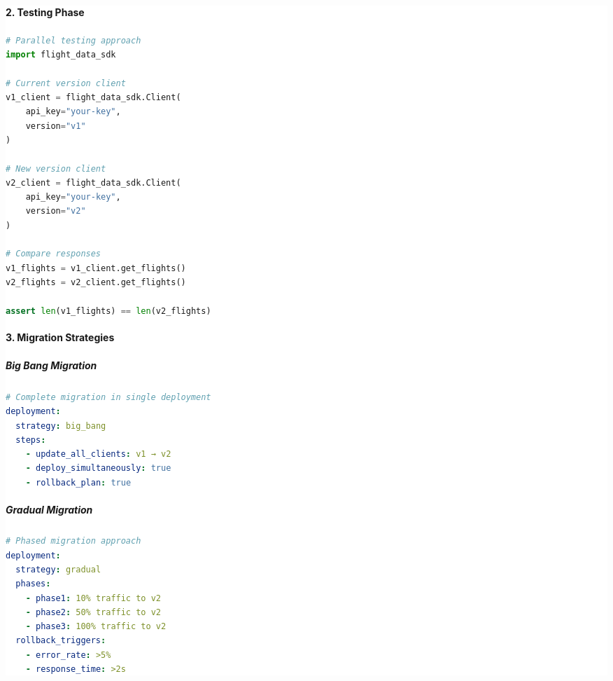 ```bash
```

#### 2. Testing Phase
```python
# Parallel testing approach
import flight_data_sdk

# Current version client
v1_client = flight_data_sdk.Client(
    api_key="your-key",
    version="v1"
)

# New version client  
v2_client = flight_data_sdk.Client(
    api_key="your-key",
    version="v2"
)

# Compare responses
v1_flights = v1_client.get_flights()
v2_flights = v2_client.get_flights()

assert len(v1_flights) == len(v2_flights)
```

#### 3. Migration Strategies

##### Big Bang Migration
```yaml
# Complete migration in single deployment
deployment:
  strategy: big_bang
  steps:
    - update_all_clients: v1 → v2
    - deploy_simultaneously: true
    - rollback_plan: true
```

##### Gradual Migration  
```yaml
# Phased migration approach
deployment:
  strategy: gradual
  phases:
    - phase1: 10% traffic to v2
    - phase2: 50% traffic to v2  
    - phase3: 100% traffic to v2
  rollback_triggers:
    - error_rate: >5%
    - response_time: >2s
```
